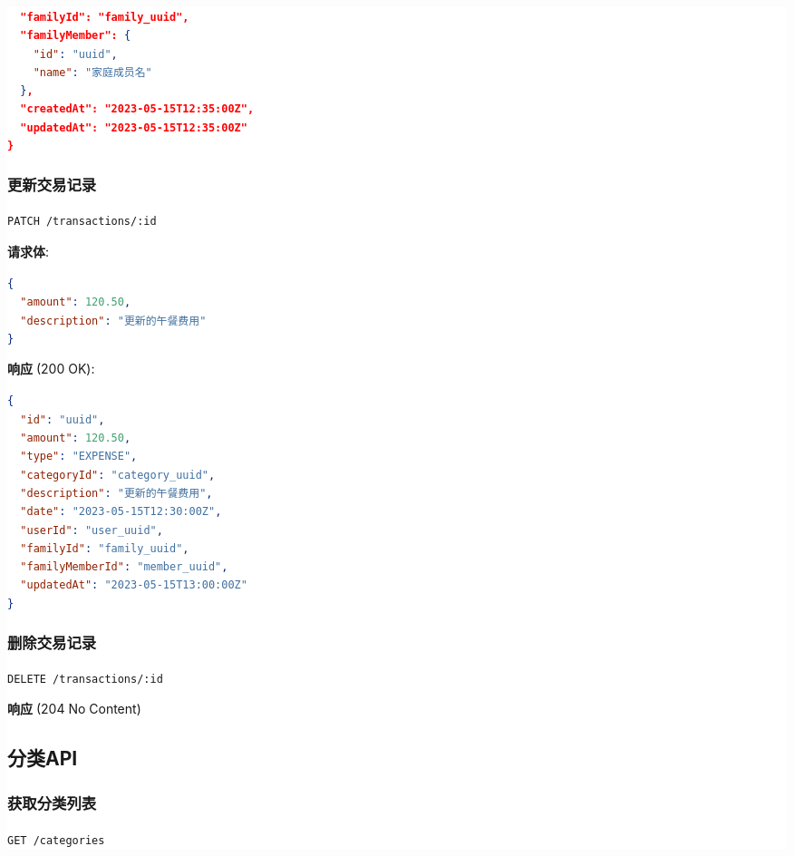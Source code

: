 ```json
  "familyId": "family_uuid",
  "familyMember": {
    "id": "uuid",
    "name": "家庭成员名"
  },
  "createdAt": "2023-05-15T12:35:00Z",
  "updatedAt": "2023-05-15T12:35:00Z"
}
```

### 更新交易记录

```
PATCH /transactions/:id
```

**请求体**:
```json
{
  "amount": 120.50,
  "description": "更新的午餐费用"
}
```

**响应** (200 OK):
```json
{
  "id": "uuid",
  "amount": 120.50,
  "type": "EXPENSE",
  "categoryId": "category_uuid",
  "description": "更新的午餐费用",
  "date": "2023-05-15T12:30:00Z",
  "userId": "user_uuid",
  "familyId": "family_uuid",
  "familyMemberId": "member_uuid",
  "updatedAt": "2023-05-15T13:00:00Z"
}
```

### 删除交易记录

```
DELETE /transactions/:id
```

**响应** (204 No Content)

## 分类API

### 获取分类列表

```
GET /categories
```
